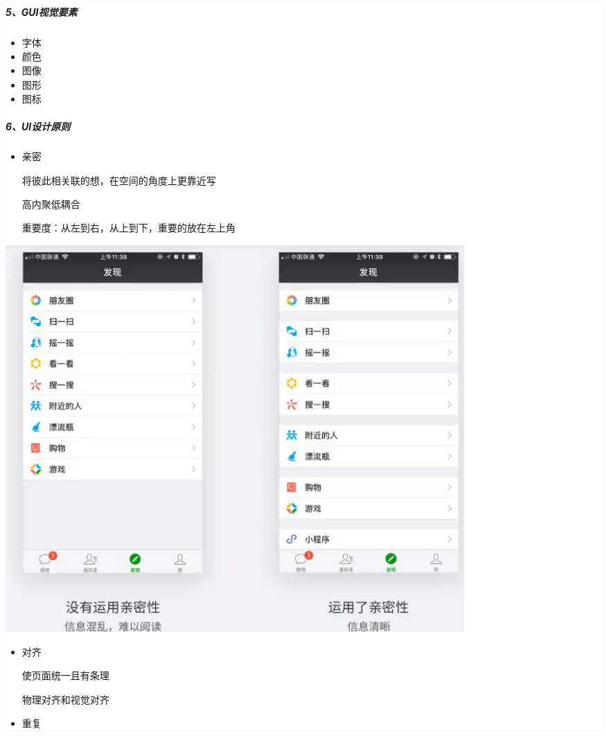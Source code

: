 ##### 5、GUI视觉要素

- 字体
- 颜色
- 图像
- 图形
- 图标

##### 6、UI设计原则

- 亲密

  将彼此相关联的想，在空间的角度上更靠近写

  高内聚低耦合

  重要度：从左到右，从上到下，重要的放在左上角

![image-20210310152233129](../images/image-20210310152233129.png)

- 对齐

  使页面统一且有条理

  物理对齐和视觉对齐

- 重复
